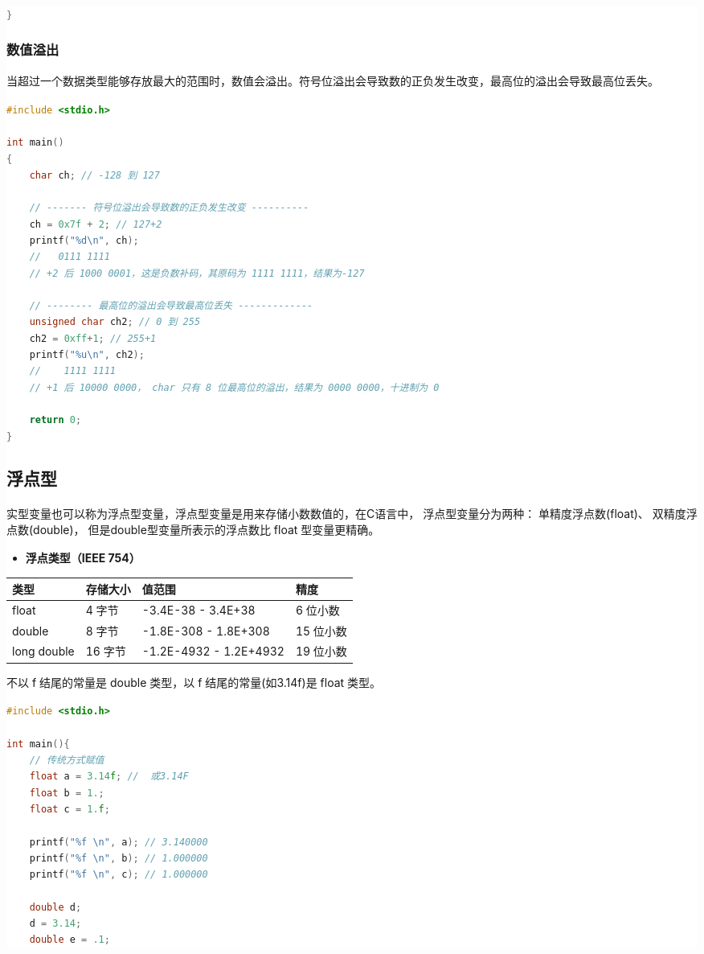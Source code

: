 ```c
}
```

### 数值溢出

当超过一个数据类型能够存放最大的范围时，数值会溢出。符号位溢出会导致数的正负发生改变，最高位的溢出会导致最高位丢失。

```c
#include <stdio.h>

int main()
{
	char ch; // -128 到 127

	// ------- 符号位溢出会导致数的正负发生改变 ----------
	ch = 0x7f + 2; // 127+2
	printf("%d\n", ch);
	//	 0111 1111
	// +2 后 1000 0001，这是负数补码，其原码为 1111 1111，结果为-127

	// -------- 最高位的溢出会导致最高位丢失 -------------
	unsigned char ch2; // 0 到 255
	ch2 = 0xff+1; // 255+1
	printf("%u\n", ch2);
	//	  1111 1111
	// +1 后 10000 0000， char 只有 8 位最高位的溢出，结果为 0000 0000，十进制为 0

	return 0;
}
```

## 浮点型

实型变量也可以称为浮点型变量，浮点型变量是用来存储小数数值的，在C语言中， 浮点型变量分为两种： 单精度浮点数(float)、 双精度浮点数(double)， 但是double型变量所表示的浮点数比 float 型变量更精确。

- **浮点类型（IEEE 754）**

| 类型        | 存储大小 | 值范围                | 精度      |
| :---------- | :------- | :-------------------- | :-------- |
| float       | 4 字节   | -3.4E-38  - 3.4E+38    | 6 位小数  |
| double      | 8 字节   | -1.8E-308 - 1.8E+308   | 15 位小数 |
| long double | 16 字节  | -1.2E-4932 - 1.2E+4932 | 19 位小数 |


不以 f 结尾的常量是 double 类型，以 f 结尾的常量(如3.14f)是 float 类型。

```c
#include <stdio.h>

int main(){
	// 传统方式赋值
    float a = 3.14f; //  或3.14F
    float b = 1.;
    float c = 1.f;
    
    printf("%f \n", a); // 3.140000
    printf("%f \n", b); // 1.000000
    printf("%f \n", c); // 1.000000
    
    double d;
    d = 3.14;
    double e = .1;

```